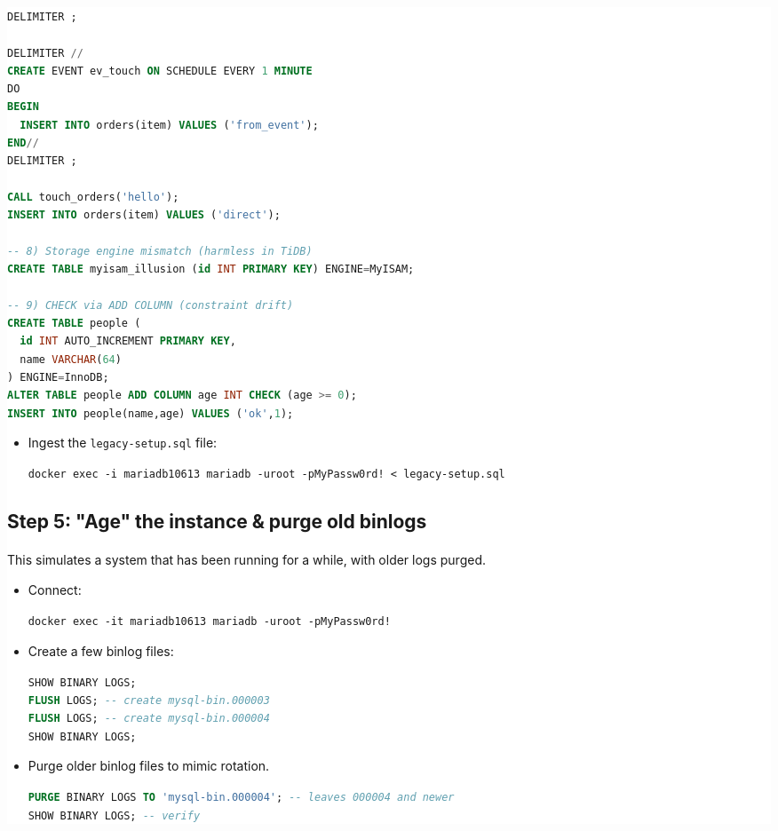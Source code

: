 ```sql
DELIMITER ;

DELIMITER //
CREATE EVENT ev_touch ON SCHEDULE EVERY 1 MINUTE
DO
BEGIN
  INSERT INTO orders(item) VALUES ('from_event');
END//
DELIMITER ;

CALL touch_orders('hello');
INSERT INTO orders(item) VALUES ('direct');

-- 8) Storage engine mismatch (harmless in TiDB)
CREATE TABLE myisam_illusion (id INT PRIMARY KEY) ENGINE=MyISAM;

-- 9) CHECK via ADD COLUMN (constraint drift)
CREATE TABLE people (
  id INT AUTO_INCREMENT PRIMARY KEY,
  name VARCHAR(64)
) ENGINE=InnoDB;
ALTER TABLE people ADD COLUMN age INT CHECK (age >= 0);
INSERT INTO people(name,age) VALUES ('ok',1);
```

* Ingest the `legacy-setup.sql` file:

    ```shell
    docker exec -i mariadb10613 mariadb -uroot -pMyPassw0rd! < legacy-setup.sql
    ```

## Step 5: "Age" the instance & purge old binlogs

This simulates a system that has been running for a while, with older logs purged.

* Connect:

    ```shell
    docker exec -it mariadb10613 mariadb -uroot -pMyPassw0rd!
    ```

* Create a few binlog files:

    ```sql
    SHOW BINARY LOGS;
    FLUSH LOGS; -- create mysql-bin.000003
    FLUSH LOGS; -- create mysql-bin.000004
    SHOW BINARY LOGS;
    ```

* Purge older binlog files to mimic rotation.

    ```sql
    PURGE BINARY LOGS TO 'mysql-bin.000004'; -- leaves 000004 and newer
    SHOW BINARY LOGS; -- verify
    ```
